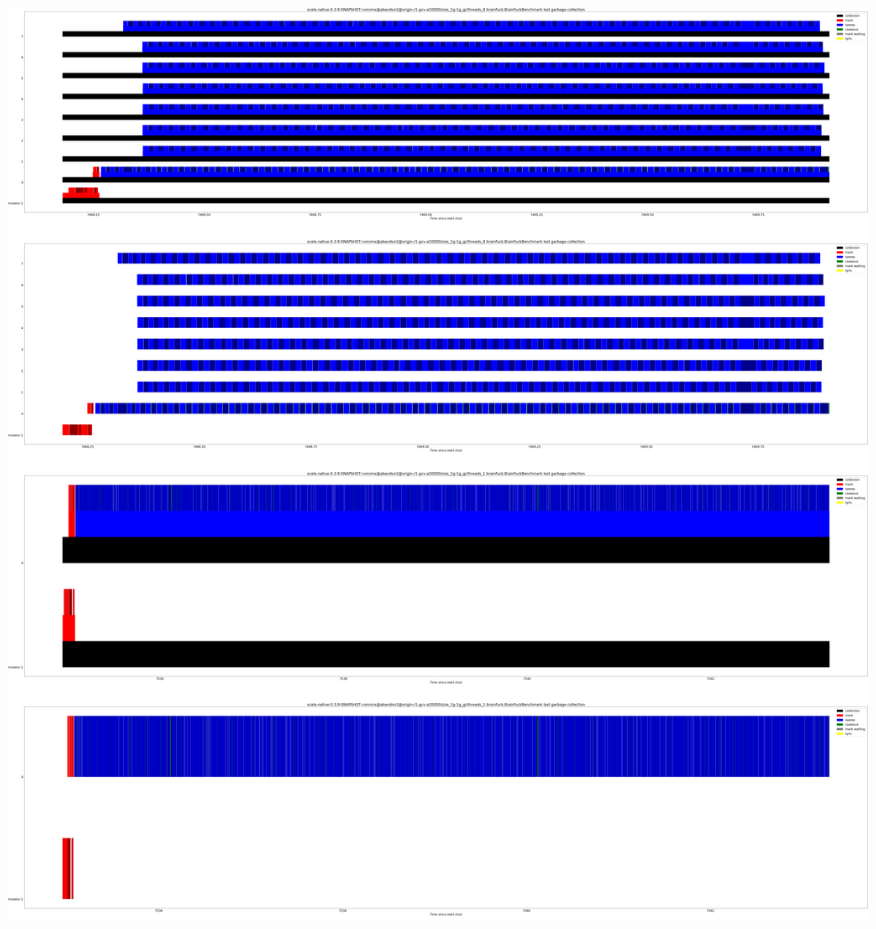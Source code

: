 ![Chart](example_gc_last__conf11_0_brainfuck.BrainfuckBenchmark.png)

![Chart](example_gc_last_batches_conf11_0_brainfuck.BrainfuckBenchmark.png)

![Chart](example_gc_last__conf12_0_brainfuck.BrainfuckBenchmark.png)

![Chart](example_gc_last_batches_conf12_0_brainfuck.BrainfuckBenchmark.png)
